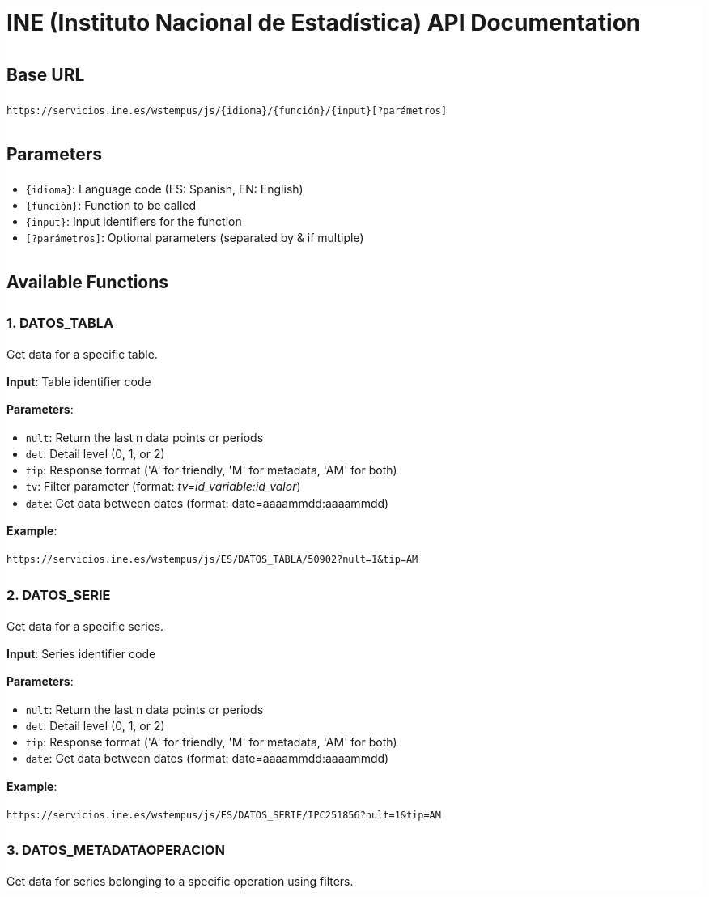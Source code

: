 # INE (Instituto Nacional de Estadística) API Documentation

## Base URL
```
https://servicios.ine.es/wstempus/js/{idioma}/{función}/{input}[?parámetros]
```

## Parameters
- `{idioma}`: Language code (ES: Spanish, EN: English)
- `{función}`: Function to be called
- `{input}`: Input identifiers for the function
- `[?parámetros]`: Optional parameters (separated by & if multiple)

## Available Functions

### 1. DATOS_TABLA
Get data for a specific table.

**Input**: Table identifier code

**Parameters**:
- `nult`: Return the last n data points or periods
- `det`: Detail level (0, 1, or 2)
- `tip`: Response format ('A' for friendly, 'M' for metadata, 'AM' for both)
- `tv`: Filter parameter (format: _tv=id_variable:id_valor_)
- `date`: Get data between dates (format: date=aaaammdd:aaaammdd)

**Example**:
```
https://servicios.ine.es/wstempus/js/ES/DATOS_TABLA/50902?nult=1&tip=AM
```

### 2. DATOS_SERIE
Get data for a specific series.

**Input**: Series identifier code

**Parameters**:
- `nult`: Return the last n data points or periods
- `det`: Detail level (0, 1, or 2)
- `tip`: Response format ('A' for friendly, 'M' for metadata, 'AM' for both)
- `date`: Get data between dates (format: date=aaaammdd:aaaammdd)

**Example**:
```
https://servicios.ine.es/wstempus/js/ES/DATOS_SERIE/IPC251856?nult=1&tip=AM
```

### 3. DATOS_METADATAOPERACION
Get data for series belonging to a specific operation using filters.

